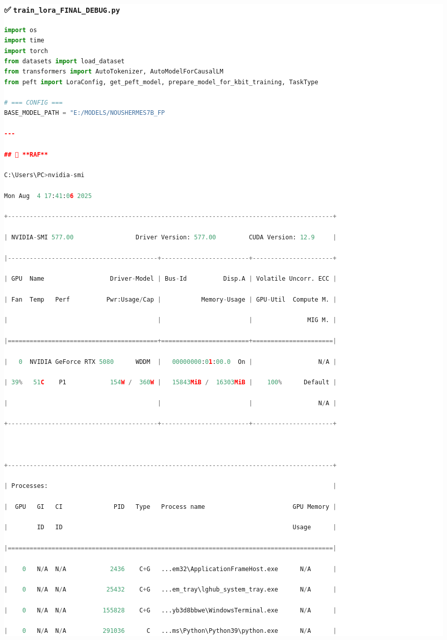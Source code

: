 
### ✅ `train_lora_FINAL_DEBUG.py`

```python
import os
import time
import torch
from datasets import load_dataset
from transformers import AutoTokenizer, AutoModelForCausalLM
from peft import LoraConfig, get_peft_model, prepare_model_for_kbit_training, TaskType

# === CONFIG ===
BASE_MODEL_PATH = "E:/MODELS/NOUSHERMES7B_FP

---

## 👤 **RAF**

C:\Users\PC>nvidia-smi

Mon Aug  4 17:41:06 2025

+-----------------------------------------------------------------------------------------+

| NVIDIA-SMI 577.00                 Driver Version: 577.00         CUDA Version: 12.9     |

|-----------------------------------------+------------------------+----------------------+

| GPU  Name                  Driver-Model | Bus-Id          Disp.A | Volatile Uncorr. ECC |

| Fan  Temp   Perf          Pwr:Usage/Cap |           Memory-Usage | GPU-Util  Compute M. |

|                                         |                        |               MIG M. |

|=========================================+========================+======================|

|   0  NVIDIA GeForce RTX 5080      WDDM  |   00000000:01:00.0  On |                  N/A |

| 39%   51C    P1            154W /  360W |   15843MiB /  16303MiB |    100%      Default |

|                                         |                        |                  N/A |

+-----------------------------------------+------------------------+----------------------+



+-----------------------------------------------------------------------------------------+

| Processes:                                                                              |

|  GPU   GI   CI              PID   Type   Process name                        GPU Memory |

|        ID   ID                                                               Usage      |

|=========================================================================================|

|    0   N/A  N/A            2436    C+G   ...em32\ApplicationFrameHost.exe      N/A      |

|    0   N/A  N/A           25432    C+G   ...em_tray\lghub_system_tray.exe      N/A      |

|    0   N/A  N/A          155828    C+G   ...yb3d8bbwe\WindowsTerminal.exe      N/A      |

|    0   N/A  N/A          291036      C   ...ms\Python\Python39\python.exe      N/A      |

```